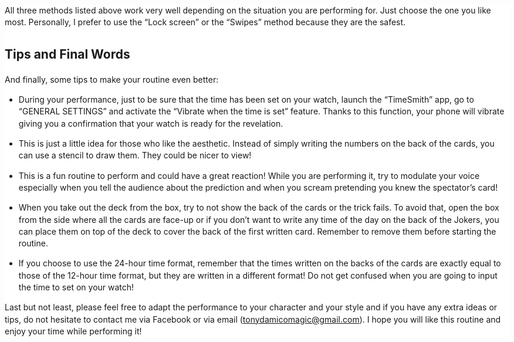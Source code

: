 All three methods listed above work very well depending on the situation you are performing for. Just choose the one you like most. Personally, I prefer to use the “Lock screen” or the “Swipes” method because they are the safest.

 
 
 
 
 ## Tips and Final Words

 
 
 
 
 And finally, some tips to make your routine even better:

- During your performance, just to be sure that the time has been set on your watch, launch the “TimeSmith” app, go to “GENERAL SETTINGS” and activate the “Vibrate when the time is set” feature. Thanks to this function, your phone will vibrate giving you a confirmation that your watch is ready for the revelation.

- This is just a little idea for those who like the aesthetic. Instead of simply writing the numbers on the back of the cards, you can use a stencil to draw them. They could be nicer to view!

- This is a fun routine to perform and could have a great reaction! While you are performing it, try to modulate your voice especially when you tell the audience about the prediction and when you scream pretending you knew the spectator’s card!

- When you take out the deck from the box, try to not show the back of the cards or the trick fails. To avoid that, open the box from the side where all the cards are face-up or if you don’t want to write any time of the day on the back of the Jokers, you can place them on top of the deck to cover the back of the first written card. Remember to remove them before starting the routine.

- If you choose to use the 24-hour time format, remember that the times written on the backs of the cards are exactly equal to those of the 12-hour time format, but they are written in a different format! Do not get confused when you are going to input the time to set on your watch!

Last but not least, please feel free to adapt the performance to your character and your style and if you have any extra ideas or tips, do not hesitate to contact me via Facebook or via email (tonydamicomagic@gmail.com). I hope you will like this routine and enjoy your time while performing it!